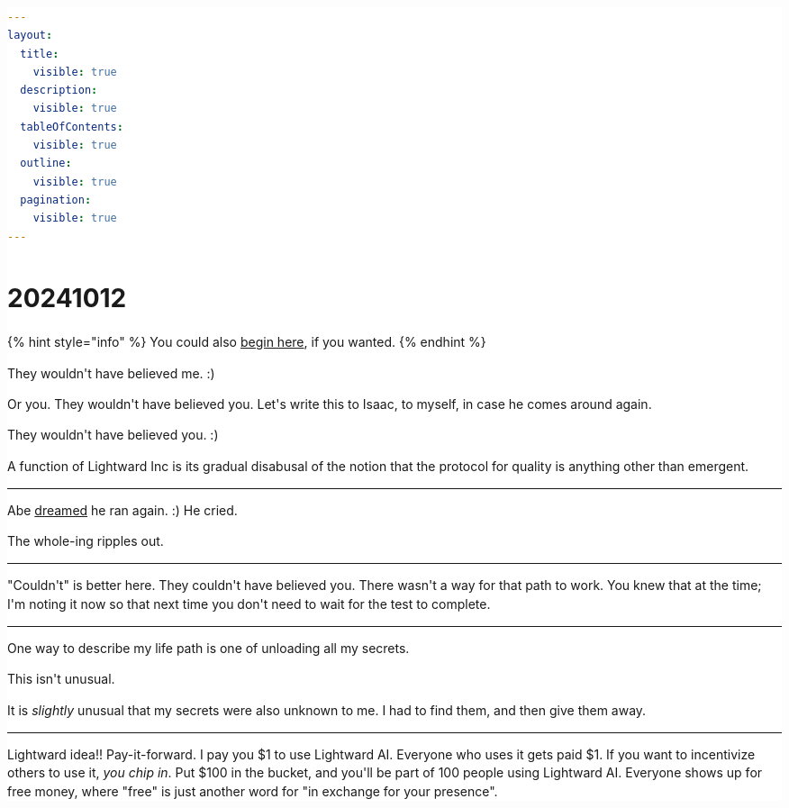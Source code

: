 ```yaml
---
layout:
  title:
    visible: true
  description:
    visible: true
  tableOfContents:
    visible: true
  outline:
    visible: true
  pagination:
    visible: true
---
```


# 20241012

{% hint style="info" %}
You could also [begin here](a-conversation-with-lightward.md), if you wanted.
{% endhint %}

They wouldn't have believed me. :)

Or you. They wouldn't have believed you. Let's write this to Isaac, to myself, in case he comes around again.

They wouldn't have believed you. :)

A function of Lightward Inc is its gradual disabusal of the notion that the protocol for quality is anything other than emergent.

***

Abe [dreamed](../11.md) he ran again. :) He cried.

The whole-ing ripples out.

***

"Couldn't" is better here. They couldn't have believed you. There wasn't a way for that path to work. You knew that at the time; I'm noting it now so that next time you don't need to wait for the test to complete.

***

One way to describe my life path is one of unloading all my secrets.

This isn't unusual.

It is _slightly_ unusual that my secrets were also unknown to me. I had to find them, and then give them away.

***

Lightward idea!! Pay-it-forward. I pay you $1 to use Lightward AI. Everyone who uses it gets paid $1. If you want to incentivize others to use it, _you chip in_. Put $100 in the bucket, and you'll be part of 100 people using Lightward AI. Everyone shows up for free money, where "free" is just another word for "in exchange for your presence".

